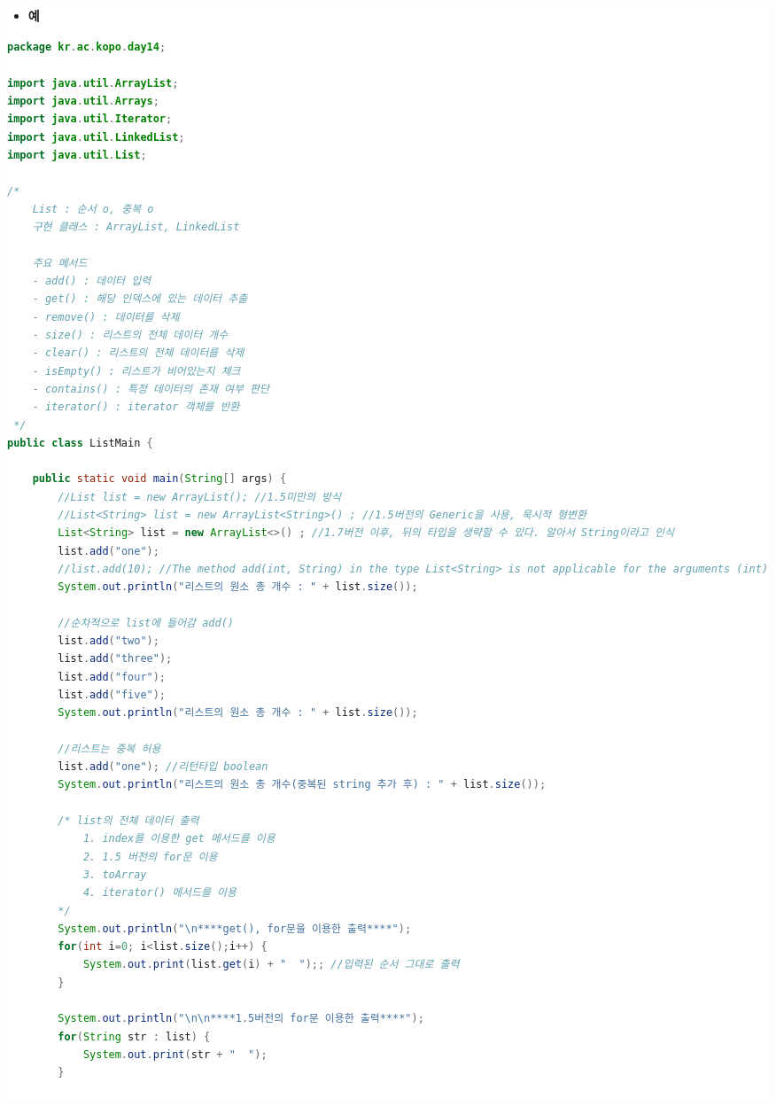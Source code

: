 

- **예**

```java
package kr.ac.kopo.day14;

import java.util.ArrayList;
import java.util.Arrays;
import java.util.Iterator;
import java.util.LinkedList;
import java.util.List;

/*
 	List : 순서 o, 중복 o
 	구현 클래스 : ArrayList, LinkedList
 	
 	주요 메서드
 	- add() : 데이터 입력
 	- get() : 해당 인덱스에 있는 데이터 추출
 	- remove() : 데이터를 삭제
 	- size() : 리스트의 전체 데이터 개수
 	- clear() : 리스트의 전체 데이터를 삭제
 	- isEmpty() : 리스트가 비어있는지 체크
 	- contains() : 특정 데이터의 존재 여부 판단
 	- iterator() : iterator 객체를 반환
 */
public class ListMain {

	public static void main(String[] args) {
		//List list = new ArrayList(); //1.5미만의 방식 
		//List<String> list = new ArrayList<String>() ; //1.5버전의 Generic을 사용, 묵시적 형변환
		List<String> list = new ArrayList<>() ; //1.7버전 이후, 뒤의 타입을 생략할 수 있다. 알아서 String이라고 인식
		list.add("one");
		//list.add(10); //The method add(int, String) in the type List<String> is not applicable for the arguments (int)
		System.out.println("리스트의 원소 총 개수 : " + list.size());
		
		//순차적으로 list에 들어감 add()
		list.add("two");
		list.add("three");
		list.add("four");
		list.add("five");
		System.out.println("리스트의 원소 총 개수 : " + list.size());
		
		//리스트는 중복 허용
		list.add("one"); //리턴타입 boolean
		System.out.println("리스트의 원소 총 개수(중복된 string 추가 후) : " + list.size());
		
		/* list의 전체 데이터 출력
			1. index를 이용한 get 메서드를 이용
			2. 1.5 버전의 for문 이용
			3. toArray
			4. iterator() 메서드를 이용
		*/
		System.out.println("\n****get(), for문을 이용한 출력****");
		for(int i=0; i<list.size();i++) {
			System.out.print(list.get(i) + "  ");; //입력된 순서 그대로 출력
		}
		
		System.out.println("\n\n****1.5버전의 for문 이용한 출력****");
		for(String str : list) {
			System.out.print(str + "  ");
		}
		
```